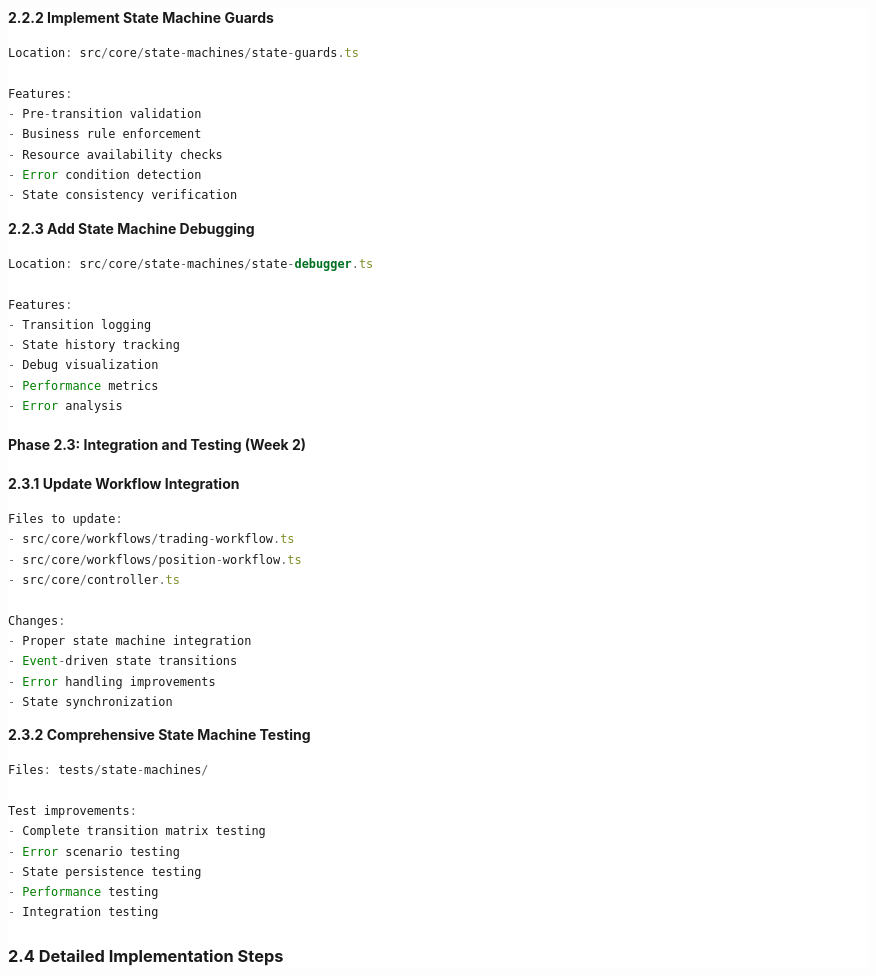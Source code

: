 **2.2.2 Implement State Machine Guards**
```typescript
Location: src/core/state-machines/state-guards.ts

Features:
- Pre-transition validation
- Business rule enforcement
- Resource availability checks
- Error condition detection
- State consistency verification
```

**2.2.3 Add State Machine Debugging**
```typescript
Location: src/core/state-machines/state-debugger.ts

Features:
- Transition logging
- State history tracking
- Debug visualization
- Performance metrics
- Error analysis
```

#### Phase 2.3: Integration and Testing (Week 2)

**2.3.1 Update Workflow Integration**
```typescript
Files to update:
- src/core/workflows/trading-workflow.ts
- src/core/workflows/position-workflow.ts
- src/core/controller.ts

Changes:
- Proper state machine integration
- Event-driven state transitions
- Error handling improvements
- State synchronization
```

**2.3.2 Comprehensive State Machine Testing**
```typescript
Files: tests/state-machines/

Test improvements:
- Complete transition matrix testing
- Error scenario testing
- State persistence testing
- Performance testing
- Integration testing
```

### 2.4 Detailed Implementation Steps
